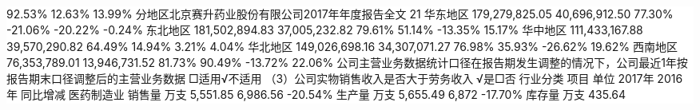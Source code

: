92.53%
12.63%
13.99%
分地区北京赛升药业股份有限公司2017年年度报告全文
21
华东地区
179,279,825.05
40,696,912.50
77.30%
-21.06%
-20.22%
-0.24%
东北地区
181,502,894.83
37,005,232.82
79.61%
51.14%
-13.35%
15.17%
华中地区
111,433,167.88
39,570,290.82
64.49%
14.94%
3.21%
4.04%
华北地区
149,026,698.16
34,307,071.27
76.98%
35.93%
-26.62%
19.62%
西南地区
76,353,789.01
13,946,731.52
81.73%
90.49%
-13.72%
22.06%
公司主营业务数据统计口径在报告期发生调整的情况下，公司最近1年按报告期末口径调整后的主营业务数据
□适用√不适用
（3）公司实物销售收入是否大于劳务收入
√是□否
行业分类
项目
单位
2017年
2016年
同比增减
医药制造业
销售量
万支
5,551.85
6,986.56
-20.54%
生产量
万支
5,655.49
6,872
-17.70%
库存量
万支
435.64